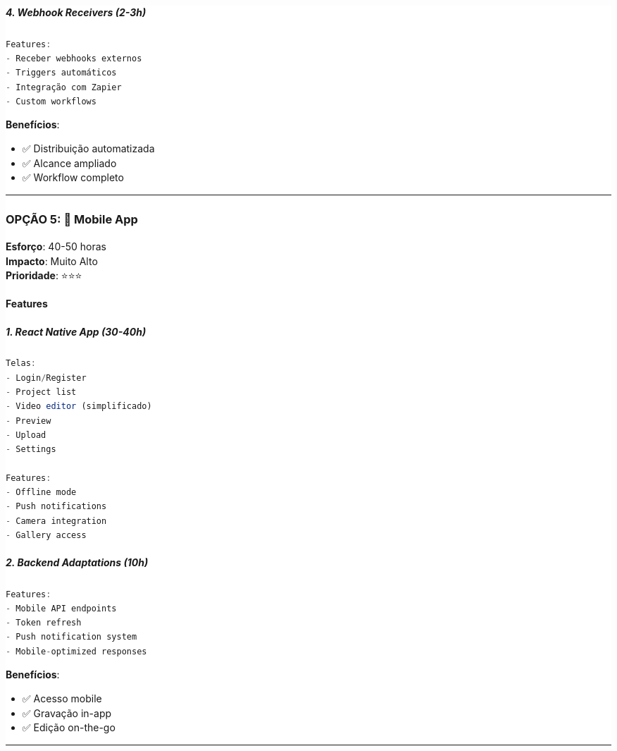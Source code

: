 ##### 4. Webhook Receivers (2-3h)
```typescript
Features:
- Receber webhooks externos
- Triggers automáticos
- Integração com Zapier
- Custom workflows
```

**Benefícios**:
- ✅ Distribuição automatizada
- ✅ Alcance ampliado
- ✅ Workflow completo

---

### OPÇÃO 5: 📱 **Mobile App**
**Esforço**: 40-50 horas  
**Impacto**: Muito Alto  
**Prioridade**: ⭐⭐⭐

#### Features

##### 1. React Native App (30-40h)
```typescript
Telas:
- Login/Register
- Project list
- Video editor (simplificado)
- Preview
- Upload
- Settings

Features:
- Offline mode
- Push notifications
- Camera integration
- Gallery access
```

##### 2. Backend Adaptations (10h)
```typescript
Features:
- Mobile API endpoints
- Token refresh
- Push notification system
- Mobile-optimized responses
```

**Benefícios**:
- ✅ Acesso mobile
- ✅ Gravação in-app
- ✅ Edição on-the-go

---